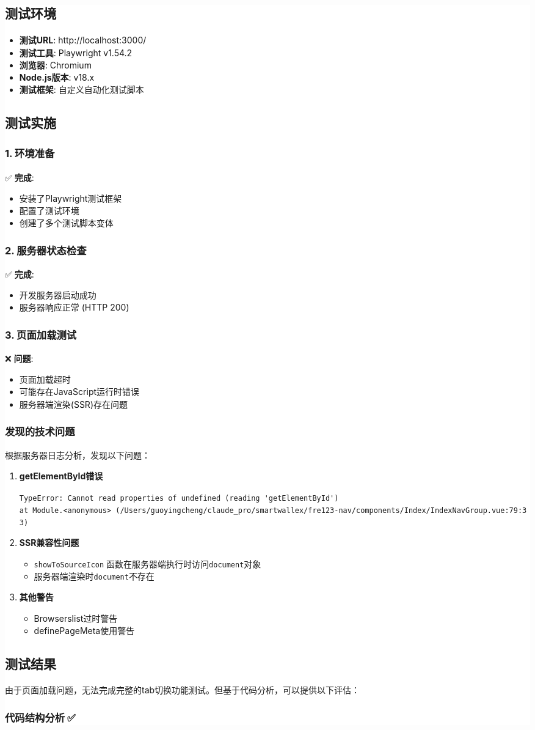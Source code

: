 ## 测试环境

- **测试URL**: http://localhost:3000/
- **测试工具**: Playwright v1.54.2
- **浏览器**: Chromium
- **Node.js版本**: v18.x
- **测试框架**: 自定义自动化测试脚本

## 测试实施

### 1. 环境准备
✅ **完成**: 
- 安装了Playwright测试框架
- 配置了测试环境
- 创建了多个测试脚本变体

### 2. 服务器状态检查
✅ **完成**:
- 开发服务器启动成功
- 服务器响应正常 (HTTP 200)

### 3. 页面加载测试
❌ **问题**: 
- 页面加载超时
- 可能存在JavaScript运行时错误
- 服务器端渲染(SSR)存在问题

### 发现的技术问题

根据服务器日志分析，发现以下问题：

1. **getElementById错误**
   ```
   TypeError: Cannot read properties of undefined (reading 'getElementById')
   at Module.<anonymous> (/Users/guoyingcheng/claude_pro/smartwallex/fre123-nav/components/Index/IndexNavGroup.vue:79:33)
   ```

2. **SSR兼容性问题**
   - `showToSourceIcon` 函数在服务器端执行时访问`document`对象
   - 服务器端渲染时`document`不存在

3. **其他警告**
   - Browserslist过时警告
   - definePageMeta使用警告

## 测试结果

由于页面加载问题，无法完成完整的tab切换功能测试。但基于代码分析，可以提供以下评估：

### 代码结构分析 ✅
